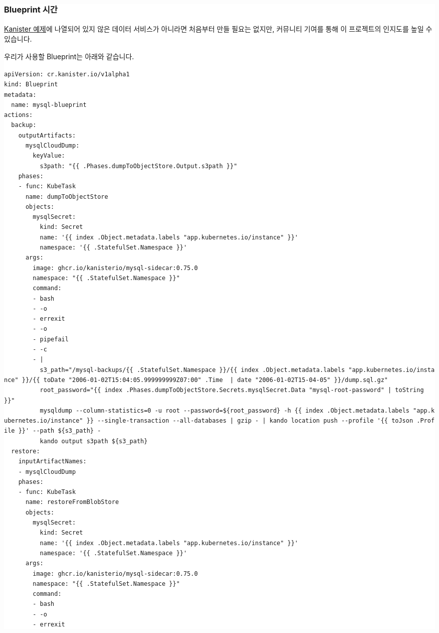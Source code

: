 ### Blueprint 시간

[Kanister 예제](https://github.com/kanisterio/kanister/tree/master/examples)에 나열되어 있지 않은 데이터 서비스가 아니라면 처음부터 만들 필요는 없지만, 커뮤니티 기여를 통해 이 프로젝트의 인지도를 높일 수 있습니다.

우리가 사용할 Blueprint는 아래와 같습니다.

```Shell
apiVersion: cr.kanister.io/v1alpha1
kind: Blueprint
metadata:
  name: mysql-blueprint
actions:
  backup:
    outputArtifacts:
      mysqlCloudDump:
        keyValue:
          s3path: "{{ .Phases.dumpToObjectStore.Output.s3path }}"
    phases:
    - func: KubeTask
      name: dumpToObjectStore
      objects:
        mysqlSecret:
          kind: Secret
          name: '{{ index .Object.metadata.labels "app.kubernetes.io/instance" }}'
          namespace: '{{ .StatefulSet.Namespace }}'
      args:
        image: ghcr.io/kanisterio/mysql-sidecar:0.75.0
        namespace: "{{ .StatefulSet.Namespace }}"
        command:
        - bash
        - -o
        - errexit
        - -o
        - pipefail
        - -c
        - |
          s3_path="/mysql-backups/{{ .StatefulSet.Namespace }}/{{ index .Object.metadata.labels "app.kubernetes.io/instance" }}/{{ toDate "2006-01-02T15:04:05.999999999Z07:00" .Time  | date "2006-01-02T15-04-05" }}/dump.sql.gz"
          root_password="{{ index .Phases.dumpToObjectStore.Secrets.mysqlSecret.Data "mysql-root-password" | toString }}"
          mysqldump --column-statistics=0 -u root --password=${root_password} -h {{ index .Object.metadata.labels "app.kubernetes.io/instance" }} --single-transaction --all-databases | gzip - | kando location push --profile '{{ toJson .Profile }}' --path ${s3_path} -
          kando output s3path ${s3_path}
  restore:
    inputArtifactNames:
    - mysqlCloudDump
    phases:
    - func: KubeTask
      name: restoreFromBlobStore
      objects:
        mysqlSecret:
          kind: Secret
          name: '{{ index .Object.metadata.labels "app.kubernetes.io/instance" }}'
          namespace: '{{ .StatefulSet.Namespace }}'
      args:
        image: ghcr.io/kanisterio/mysql-sidecar:0.75.0
        namespace: "{{ .StatefulSet.Namespace }}"
        command:
        - bash
        - -o
        - errexit
```